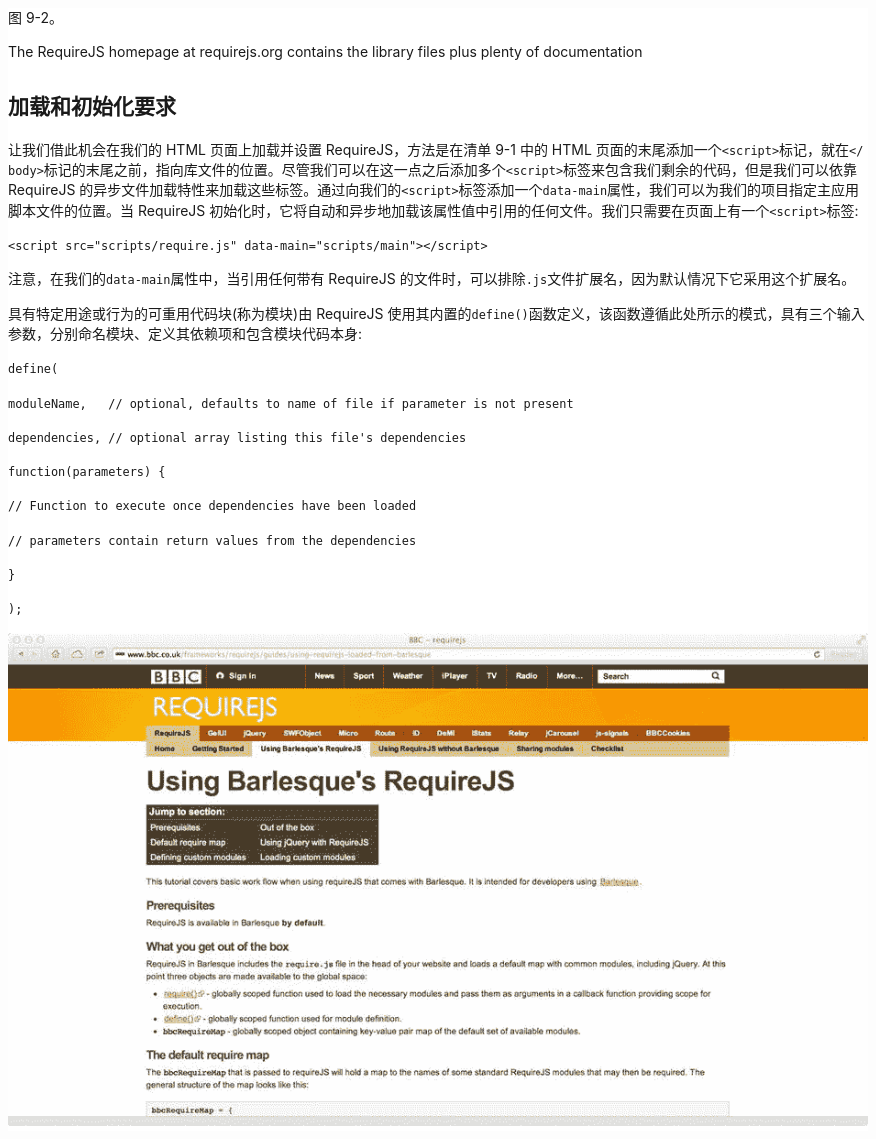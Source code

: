 图 9-2。

The RequireJS homepage at requirejs.org contains the library files plus plenty of documentation

## 加载和初始化要求

让我们借此机会在我们的 HTML 页面上加载并设置 RequireJS，方法是在清单 9-1 中的 HTML 页面的末尾添加一个`<script>`标记，就在`</body>`标记的末尾之前，指向库文件的位置。尽管我们可以在这一点之后添加多个`<script>`标签来包含我们剩余的代码，但是我们可以依靠 RequireJS 的异步文件加载特性来加载这些标签。通过向我们的`<script>`标签添加一个`data-main`属性，我们可以为我们的项目指定主应用脚本文件的位置。当 RequireJS 初始化时，它将自动和异步地加载该属性值中引用的任何文件。我们只需要在页面上有一个`<script>`标签:

`<script src="scripts/require.js" data-main="scripts/main"></script>`

注意，在我们的`data-main`属性中，当引用任何带有 RequireJS 的文件时，可以排除`.js`文件扩展名，因为默认情况下它采用这个扩展名。

具有特定用途或行为的可重用代码块(称为模块)由 RequireJS 使用其内置的`define()`函数定义，该函数遵循此处所示的模式，具有三个输入参数，分别命名模块、定义其依赖项和包含模块代码本身:

`define(`

`moduleName,   // optional, defaults to name of file if parameter is not present`

`dependencies, // optional array listing this file's dependencies`

`function(parameters) {`

`// Function to execute once dependencies have been loaded`

`// parameters contain return values from the dependencies`

`}`

`);`

![A978-1-4302-6269-5_9_Fig4_HTML.jpg](img/A978-1-4302-6269-5_9_Fig4_HTML.jpg)

